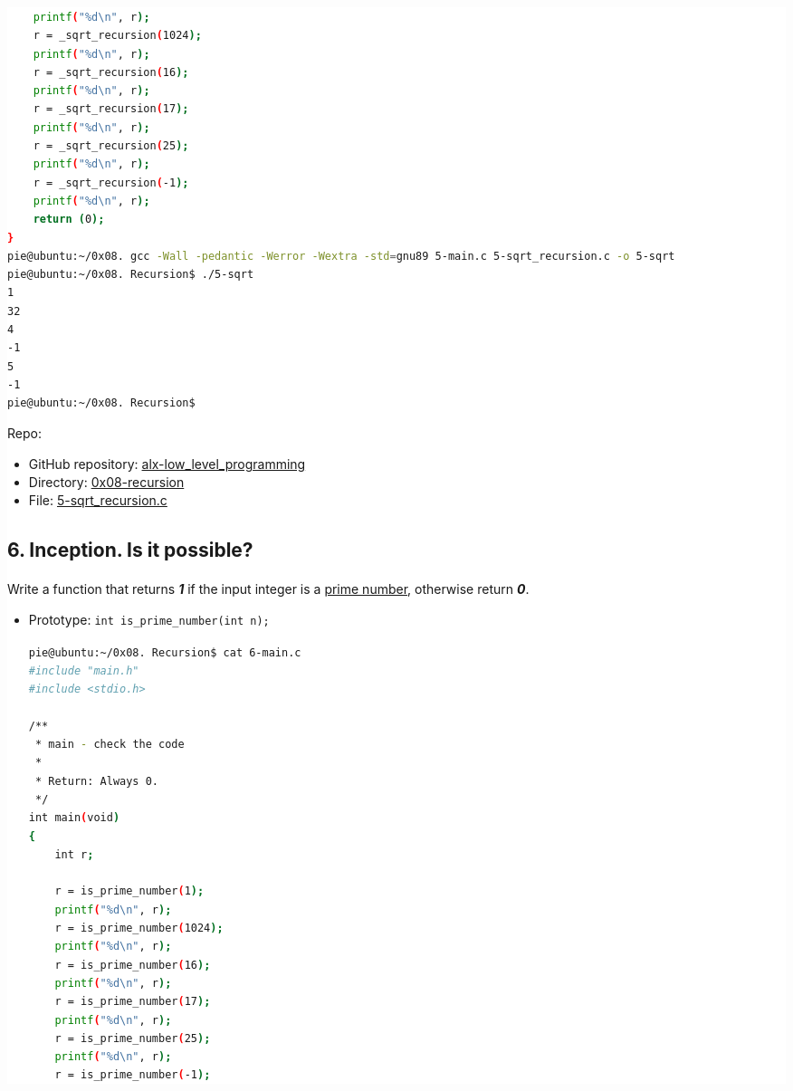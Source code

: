   ```bash
      printf("%d\n", r);
      r = _sqrt_recursion(1024);
      printf("%d\n", r);
      r = _sqrt_recursion(16);
      printf("%d\n", r);
      r = _sqrt_recursion(17);
      printf("%d\n", r);
      r = _sqrt_recursion(25);
      printf("%d\n", r);
      r = _sqrt_recursion(-1);
      printf("%d\n", r);
      return (0);
  }
  pie@ubuntu:~/0x08. gcc -Wall -pedantic -Werror -Wextra -std=gnu89 5-main.c 5-sqrt_recursion.c -o 5-sqrt
  pie@ubuntu:~/0x08. Recursion$ ./5-sqrt 
  1
  32
  4
  -1
  5
  -1
  pie@ubuntu:~/0x08. Recursion$ 
  ```
Repo:
- GitHub repository: [alx-low_level_programming](https://github.com/pie972/alx-low_level_programming)
- Directory: [0x08-recursion](https://github.com/pie972/alx-low_level_programming/tree/master/0x08-recursion)
- File: [5-sqrt_recursion.c](https://github.com/pie972/alx-low_level_programming/blob/master/0x08-recursion/5-sqrt_recursion.c)<br />



## 6. Inception. Is it possible?
Write a function that returns ***1*** if the input integer is a [prime number](https://en.wikipedia.org/wiki/Prime_number), otherwise return ***0***.
* Prototype: ```int is_prime_number(int n);```
  ```bash
  pie@ubuntu:~/0x08. Recursion$ cat 6-main.c
  #include "main.h"
  #include <stdio.h>

  /**
   * main - check the code
   *
   * Return: Always 0.
   */
  int main(void)
  {
      int r;

      r = is_prime_number(1);
      printf("%d\n", r);
      r = is_prime_number(1024);
      printf("%d\n", r);
      r = is_prime_number(16);
      printf("%d\n", r);
      r = is_prime_number(17);
      printf("%d\n", r);
      r = is_prime_number(25);
      printf("%d\n", r);
      r = is_prime_number(-1);
  ```